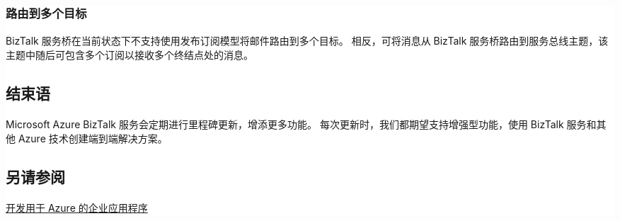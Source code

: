 ### <a name="routing-to-multiple-destinations"></a>路由到多个目标
BizTalk 服务桥在当前状态下不支持使用发布订阅模型将邮件路由到多个目标。 相反，可将消息从 BizTalk 服务桥路由到服务总线主题，该主题中随后可包含多个订阅以接收多个终结点处的消息。

## <a name="conclusion"></a>结束语
Microsoft Azure BizTalk 服务会定期进行里程碑更新，增添更多功能。 每次更新时，我们都期望支持增强型功能，使用 BizTalk 服务和其他 Azure 技术创建端到端解决方案。

## <a name="see-also"></a>另请参阅
[开发用于 Azure 的企业应用程序](https://msdn.microsoft.com/library/azure/hh674490.aspx)

[EDImessageflow]: ./media/biztalk-migrating-to-edi-guide/IC719455.png

